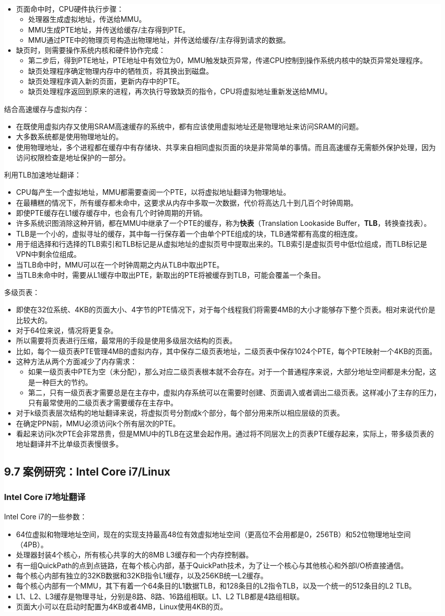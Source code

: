 - 页面命中时，CPU硬件执行步骤：
    - 处理器生成虚拟地址，传送给MMU。
    - MMU生成PTE地址，并传送给缓存/主存得到PTE。
    - MMU通过PTE中的物理页号构造出物理地址，并传送给缓存/主存得到请求的数据。
- 缺页时，则需要操作系统内核和硬件协作完成：
    - 第二步后，得到PTE地址，PTE地址中有效位为0，MMU触发缺页异常，传递CPU控制到操作系统内核中的缺页异常处理程序。
    - 缺页处理程序确定物理内存中的牺牲页，将其换出到磁盘。
    - 缺页处理程序调入新的页面，更新内存中的PTE。
    - 缺页处理程序返回到原来的进程，再次执行导致缺页的指令，CPU将虚拟地址重新发送给MMU。

结合高速缓存与虚拟内存：
- 在既使用虚拟内存又使用SRAM高速缓存的系统中，都有应该使用虚拟地址还是物理地址来访问SRAM的问题。
- 大多数系统都是使用物理地址的。
- 使用物理地址，多个进程都在缓存中有存储块、共享来自相同虚拟页面的块是非常简单的事情。而且高速缓存无需额外保护处理，因为访问权限检查是地址保护的一部分。

利用TLB加速地址翻译：
- CPU每产生一个虚拟地址，MMU都需要查阅一个PTE，以将虚拟地址翻译为物理地址。
- 在最糟糕的情况下，所有缓存都未命中，这要求从内存中多取一次数据，代价将高达几十到几百个时钟周期。
- 即使PTE缓存在L1缓存缓存中，也会有几个时钟周期的开销。
- 许多系统识图消除这种开销，都在MMU中继承了一个PTE的缓存，称为**快表**（Translation Lookaside Buffer，**TLB**，转换查找表）。
- TLB是一个小的，虚拟寻址的缓存，其中每一行保存着一个由单个PTE组成的块，TLB通常都有高度的相连度。
- 用于组选择和行选择的TLB索引和TLB标记是从虚拟地址的虚拟页号中提取出来的。TLB索引是虚拟页号中低t位组成，而TLB标记是VPN中剩余位组成。
- 当TLB命中时，MMU可以在一个时钟周期之内从TLB中取出PTE。
- 当TLB未命中时，需要从L1缓存中取出PTE，新取出的PTE将被缓存到TLB，可能会覆盖一个条目。

多级页表：
- 即使在32位系统、4KB的页面大小、4字节的PTE情况下，对于每个线程我们将需要4MB的大小才能够存下整个页表。相对来说代价是比较大的。
- 对于64位来说，情况将更复杂。
- 所以需要将页表进行压缩，最常用的手段是使用多级层次结构的页表。
- 比如，每个一级页表PTE管理4MB的虚拟内存，其中保存二级页表地址，二级页表中保存1024个PTE，每个PTE映射一个4KB的页面。
- 这种方法从两个方面减少了内存需求：
    - 如果一级页表中PTE为空（未分配），那么对应二级页表根本就不会存在。对于一个普通程序来说，大部分地址空间都是未分配，这是一种巨大的节约。
    - 第二，只有一级页表才需要总是在主存中，虚拟内存系统可以在需要时创建、页面调入或者调出二级页表。这样减小了主存的压力，只有最常使用的二级页表才需要缓存在主存中。
- 对于k级页表层次结构的地址翻译来说，将虚拟页号分割成k个部分，每个部分用来所以相应层级的页表。
- 在确定PPN前，MMU必须访问k个所有层次的PTE。
- 看起来访问k次PTE会非常昂贵，但是MMU中的TLB在这里会起作用。通过将不同层次上的页表PTE缓存起来，实际上，带多级页表的地址翻译并不比单级页表慢很多。

## 9.7 案例研究：Intel Core i7/Linux

### Intel Core i7地址翻译

Intel Core i7的一些参数：
- 64位虚拟和物理地址空间，现在的实现支持最高48位有效虚拟地址空间（更高位不会用都是0，256TB）和52位物理地址空间（4PB）。
- 处理器封装4个核心，所有核心共享的大的8MB L3缓存和一个内存控制器。
- 有一组QuickPath的点到点链路，在每个核心内部，基于QuickPath技术，为了让一个核心与其他核心和外部I/O桥直接通信。
- 每个核心内部有独立的32KB数据和32KB指令L1缓存，以及256KB统一L2缓存。
- 每个核心内部有一个MMU，其下有着一个64条目的L1数据TLB，和128条目的L2指令TLB，以及一个统一的512条目的L2 TLB。
- L1、L2、L3缓存是物理寻址，分别是8路、8路、16路组相联。L1、L2 TLB都是4路组相联。
- 页面大小可以在启动时配置为4KB或者4MB，Linux使用4KB的页。
